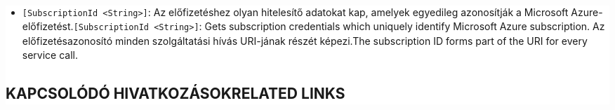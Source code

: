   - <span data-ttu-id="41cef-149">`[SubscriptionId <String>]`: Az előfizetéshez olyan hitelesítő adatokat kap, amelyek egyedileg azonosítják a Microsoft Azure-előfizetést.</span><span class="sxs-lookup"><span data-stu-id="41cef-149">`[SubscriptionId <String>]`: Gets subscription credentials which uniquely identify Microsoft Azure subscription.</span></span> <span data-ttu-id="41cef-150">Az előfizetésazonosító minden szolgáltatási hívás URI-jának részét képezi.</span><span class="sxs-lookup"><span data-stu-id="41cef-150">The subscription ID forms part of the URI for every service call.</span></span>

## <span data-ttu-id="41cef-151">KAPCSOLÓDÓ HIVATKOZÁSOK</span><span class="sxs-lookup"><span data-stu-id="41cef-151">RELATED LINKS</span></span>

